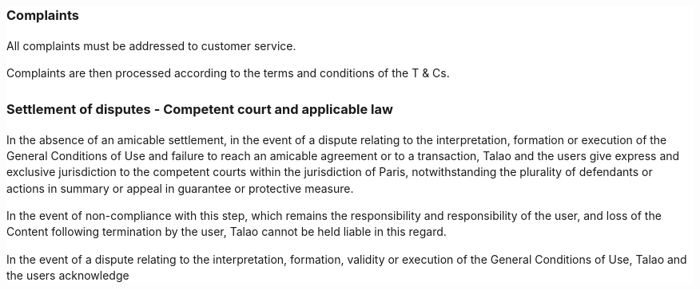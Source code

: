 
### Complaints


All complaints must be addressed to customer service.


Complaints are then processed according to the terms and conditions of the T & Cs.


### Settlement of disputes - Competent court and applicable law


In the absence of an amicable settlement, in the event of a dispute relating to the interpretation, formation or execution of the General Conditions of Use and failure to reach an amicable agreement or to a transaction, Talao and the users give express and exclusive jurisdiction to the competent courts within the jurisdiction of Paris, notwithstanding the plurality of defendants or actions in summary or appeal in guarantee or protective measure.


In the event of non-compliance with this step, which remains the responsibility and responsibility of the user, and loss of the Content following termination by the user, Talao cannot be held liable in this regard.


In the event of a dispute relating to the interpretation, formation, validity or execution of the General Conditions of Use, Talao and the users acknowledge
